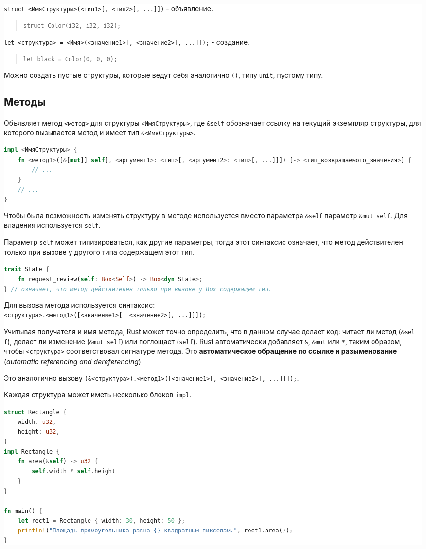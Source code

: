 `struct <ИмяСтруктуры>(<тип1>[, <тип2>[, ...]])` - объявление.
> `struct Color(i32, i32, i32);`

`let <структура> = <Имя>(<значение1>[, <значение2>[, ...]]);` - создание.
> `let black = Color(0, 0, 0);`

Можно создать пустые структуры, которые ведут себя аналогично `()`, типу `unit`, пустому типу.

## Методы

Объявляет метод `<метод>` для структуры `<ИмяСтруктуры>`, где `&self` обозначает ссылку на текущий экземпляр структуры, для которого вызывается метод и имеет тип `&<ИмяСтруктуры>`.
```rust
impl <ИмяСтруктуры> {
    fn <метод1>([&[mut]] self[, <аргумент1>: <тип>[, <аргумент2>: <тип>[, ...]]]) [-> <тип_возвращаемого_значения>] {
        // ...
    }
    // ...
}
```

Чтобы была возможность изменять структуру в методе используется вместо параметра `&self` параметр `&mut self`. Для владения используется `self`.

Параметр `self` может типизироваться, как другие параметры, тогда этот синтаксис означает, что метод действителен только при вызове у другого типа содержащем этот тип.
```rust
trait State {
    fn request_review(self: Box<Self>) -> Box<dyn State>;
} // означает, что метод действителен только при вызове у Box содержащем тип.
```

Для вызова метода используется синтаксис:  
`<структура>.<метод1>([<значение1>[, <значение2>[, ...]]]);`

Учитывая получателя и имя метода, Rust может точно определить, что в данном случае делает код: читает ли метод (`&self`), делает ли изменение (`&mut self`) или поглощает (`self`). Rust автоматически добавляет `&`, `&mut` или `*`, таким образом, чтобы `<структура>` соответствовал сигнатуре метода. Это **автоматическое обращение по ссылке и разыменование** (*automatic referencing and dereferencing*).

Это аналогично вызову `(&<структура>).<метод1>([<значение1>[, <значение2>[, ...]]]);`.

Каждая структура может иметь несколько блоков `impl`.

```rust
struct Rectangle {
    width: u32,
    height: u32,
}
impl Rectangle {
    fn area(&self) -> u32 {
        self.width * self.height
    }
}

fn main() {
    let rect1 = Rectangle { width: 30, height: 50 };
    println!("Площадь прямоугольника равна {} квадратным пикселам.", rect1.area());
}
```
